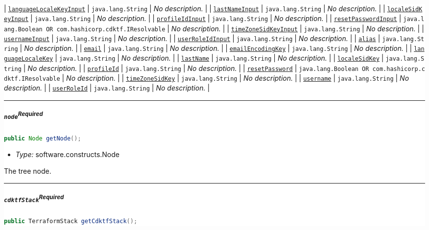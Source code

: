 | <code><a href="#@cdktf/provider-salesforce.user.User.property.languageLocaleKeyInput">languageLocaleKeyInput</a></code> | <code>java.lang.String</code> | *No description.* |
| <code><a href="#@cdktf/provider-salesforce.user.User.property.lastNameInput">lastNameInput</a></code> | <code>java.lang.String</code> | *No description.* |
| <code><a href="#@cdktf/provider-salesforce.user.User.property.localeSidKeyInput">localeSidKeyInput</a></code> | <code>java.lang.String</code> | *No description.* |
| <code><a href="#@cdktf/provider-salesforce.user.User.property.profileIdInput">profileIdInput</a></code> | <code>java.lang.String</code> | *No description.* |
| <code><a href="#@cdktf/provider-salesforce.user.User.property.resetPasswordInput">resetPasswordInput</a></code> | <code>java.lang.Boolean OR com.hashicorp.cdktf.IResolvable</code> | *No description.* |
| <code><a href="#@cdktf/provider-salesforce.user.User.property.timeZoneSidKeyInput">timeZoneSidKeyInput</a></code> | <code>java.lang.String</code> | *No description.* |
| <code><a href="#@cdktf/provider-salesforce.user.User.property.usernameInput">usernameInput</a></code> | <code>java.lang.String</code> | *No description.* |
| <code><a href="#@cdktf/provider-salesforce.user.User.property.userRoleIdInput">userRoleIdInput</a></code> | <code>java.lang.String</code> | *No description.* |
| <code><a href="#@cdktf/provider-salesforce.user.User.property.alias">alias</a></code> | <code>java.lang.String</code> | *No description.* |
| <code><a href="#@cdktf/provider-salesforce.user.User.property.email">email</a></code> | <code>java.lang.String</code> | *No description.* |
| <code><a href="#@cdktf/provider-salesforce.user.User.property.emailEncodingKey">emailEncodingKey</a></code> | <code>java.lang.String</code> | *No description.* |
| <code><a href="#@cdktf/provider-salesforce.user.User.property.languageLocaleKey">languageLocaleKey</a></code> | <code>java.lang.String</code> | *No description.* |
| <code><a href="#@cdktf/provider-salesforce.user.User.property.lastName">lastName</a></code> | <code>java.lang.String</code> | *No description.* |
| <code><a href="#@cdktf/provider-salesforce.user.User.property.localeSidKey">localeSidKey</a></code> | <code>java.lang.String</code> | *No description.* |
| <code><a href="#@cdktf/provider-salesforce.user.User.property.profileId">profileId</a></code> | <code>java.lang.String</code> | *No description.* |
| <code><a href="#@cdktf/provider-salesforce.user.User.property.resetPassword">resetPassword</a></code> | <code>java.lang.Boolean OR com.hashicorp.cdktf.IResolvable</code> | *No description.* |
| <code><a href="#@cdktf/provider-salesforce.user.User.property.timeZoneSidKey">timeZoneSidKey</a></code> | <code>java.lang.String</code> | *No description.* |
| <code><a href="#@cdktf/provider-salesforce.user.User.property.username">username</a></code> | <code>java.lang.String</code> | *No description.* |
| <code><a href="#@cdktf/provider-salesforce.user.User.property.userRoleId">userRoleId</a></code> | <code>java.lang.String</code> | *No description.* |

---

##### `node`<sup>Required</sup> <a name="node" id="@cdktf/provider-salesforce.user.User.property.node"></a>

```java
public Node getNode();
```

- *Type:* software.constructs.Node

The tree node.

---

##### `cdktfStack`<sup>Required</sup> <a name="cdktfStack" id="@cdktf/provider-salesforce.user.User.property.cdktfStack"></a>

```java
public TerraformStack getCdktfStack();
```
